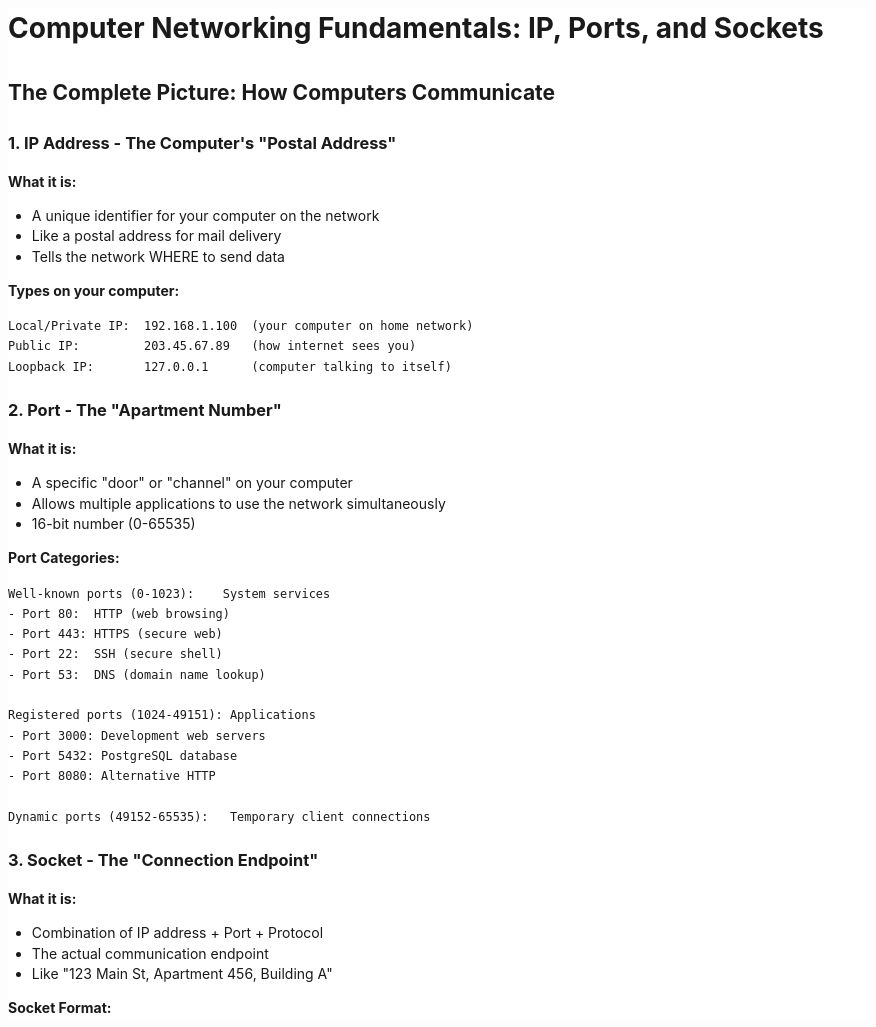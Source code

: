 # Computer Networking Fundamentals: IP, Ports, and Sockets

## The Complete Picture: How Computers Communicate

### 1. IP Address - The Computer's "Postal Address"

**What it is:**

- A unique identifier for your computer on the network
- Like a postal address for mail delivery
- Tells the network WHERE to send data

**Types on your computer:**

```
Local/Private IP:  192.168.1.100  (your computer on home network)
Public IP:         203.45.67.89   (how internet sees you)
Loopback IP:       127.0.0.1      (computer talking to itself)
```

### 2. Port - The "Apartment Number"

**What it is:**

- A specific "door" or "channel" on your computer
- Allows multiple applications to use the network simultaneously
- 16-bit number (0-65535)

**Port Categories:**

```
Well-known ports (0-1023):    System services
- Port 80:  HTTP (web browsing)
- Port 443: HTTPS (secure web)
- Port 22:  SSH (secure shell)
- Port 53:  DNS (domain name lookup)

Registered ports (1024-49151): Applications
- Port 3000: Development web servers
- Port 5432: PostgreSQL database
- Port 8080: Alternative HTTP

Dynamic ports (49152-65535):   Temporary client connections
```

### 3. Socket - The "Connection Endpoint"

**What it is:**

- Combination of IP address + Port + Protocol
- The actual communication endpoint
- Like "123 Main St, Apartment 456, Building A"

**Socket Format:**
